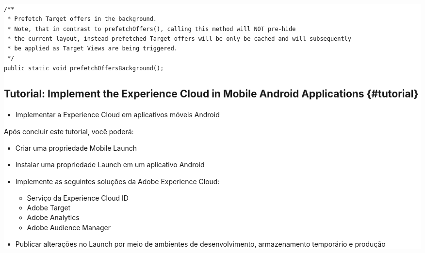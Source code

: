    ```
   /** 
    * Prefetch Target offers in the background. 
    * Note, that in contrast to prefetchOffers(), calling this method will NOT pre-hide 
    * the current layout, instead prefetched Target offers will be only be cached and will subsequently 
    * be applied as Target Views are being triggered. 
    */ 
   public static void prefetchOffersBackground();
   ```

## Tutorial: Implement the Experience Cloud in Mobile Android Applications {#tutorial}

* [Implementar a Experience Cloud em aplicativos móveis Android](https://docs.adobe.com/content/help/en/experience-cloud/implementing-in-mobile-android-apps-with-launch/index.html)

Após concluir este tutorial, você poderá:

* Criar uma propriedade Mobile Launch
* Instalar uma propriedade Launch em um aplicativo Android
* Implemente as seguintes soluções da Adobe Experience Cloud:
   * Serviço da Experience Cloud ID
   * Adobe Target
   * Adobe Analytics
   * Adobe Audience Manager

* Publicar alterações no Launch por meio de ambientes de desenvolvimento, armazenamento temporário e produção

